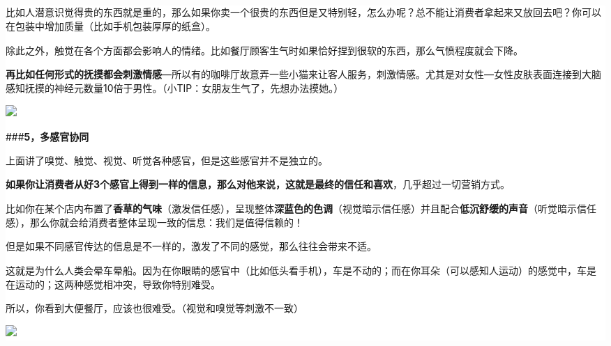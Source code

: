 比如人潜意识觉得贵的东西就是重的，那么如果你卖一个很贵的东西但是又特别轻，怎么办呢？总不能让消费者拿起来又放回去吧？你可以在包装中增加质量（比如手机包装厚厚的纸盒）。

除此之外，触觉在各个方面都会影响人的情绪。比如餐厅顾客生气时如果恰好捏到很软的东西，那么气愤程度就会下降。

**再比如任何形式的抚摸都会刺激情感**—所以有的咖啡厅故意弄一些小猫来让客人服务，刺激情感。尤其是对女性—女性皮肤表面连接到大脑感知抚摸的神经元数量10倍于男性。（小TIP：女朋友生气了，先想办法摸她。）

![](http://mmbiz.qpic.cn/mmbiz/As7mscS0UOBgsb8StxnFHKaJHXX2kHJcxeR0GBnnLsAYlrWwlFgT1X2eyl8xgm9vsBlGm9PHzSJxcebdLNSctw/640?tp=webp&wxfrom=5&wx_lazy=1)

###**5，多感官协同**

上面讲了嗅觉、触觉、视觉、听觉各种感官，但是这些感官并不是独立的。

**如果你让消费者从好3个感官上得到一样的信息，那么对他来说，这就是最终的信任和喜欢**，几乎超过一切营销方式。

比如你在某个店内布置了**香草的气味**（激发信任感），呈现整体**深蓝色的色调**（视觉暗示信任感）并且配合**低沉舒缓的声音**（听觉暗示信任感），那么你就会给消费者整体呈现一致的信息：我们是值得信赖的！

但是如果不同感官传达的信息是不一样的，激发了不同的感觉，那么往往会带来不适。

这就是为什么人类会晕车晕船。因为在你眼睛的感官中（比如低头看手机），车是不动的；而在你耳朵（可以感知人运动）的感觉中，车是在运动的；这两种感觉相冲突，导致你特别难受。

所以，你看到大便餐厅，应该也很难受。（视觉和嗅觉等刺激不一致）

![](http://mmbiz.qpic.cn/mmbiz/As7mscS0UOBgsb8StxnFHKaJHXX2kHJcjCvn4Fnzuh94nC2tsQjXenTEYWMUz7obBX7j6W1cQZDrjffsQuKLrg/640?tp=webp&wxfrom=5&wx_lazy=1)